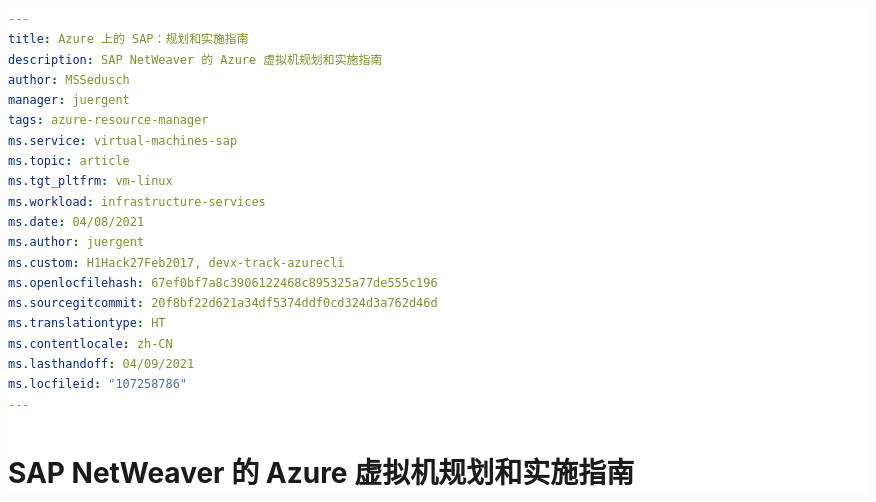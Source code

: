 ```yaml
---
title: Azure 上的 SAP：规划和实施指南
description: SAP NetWeaver 的 Azure 虚拟机规划和实施指南
author: MSSedusch
manager: juergent
tags: azure-resource-manager
ms.service: virtual-machines-sap
ms.topic: article
ms.tgt_pltfrm: vm-linux
ms.workload: infrastructure-services
ms.date: 04/08/2021
ms.author: juergent
ms.custom: H1Hack27Feb2017, devx-track-azurecli
ms.openlocfilehash: 67ef0bf7a8c3906122468c895325a77de555c196
ms.sourcegitcommit: 20f8bf22d621a34df5374ddf0cd324d3a762d46d
ms.translationtype: HT
ms.contentlocale: zh-CN
ms.lasthandoff: 04/09/2021
ms.locfileid: "107258786"
---
```

# <a name="azure-virtual-machines-planning-and-implementation-for-sap-netweaver"></a>SAP NetWeaver 的 Azure 虚拟机规划和实施指南

[767598]:https://launchpad.support.sap.com/#/notes/767598
[773830]:https://launchpad.support.sap.com/#/notes/773830
[826037]:https://launchpad.support.sap.com/#/notes/826037
[965908]:https://launchpad.support.sap.com/#/notes/965908
[1031096]:https://launchpad.support.sap.com/#/notes/1031096
[1139904]:https://launchpad.support.sap.com/#/notes/1139904
[1173395]:https://launchpad.support.sap.com/#/notes/1173395
[1245200]:https://launchpad.support.sap.com/#/notes/1245200
[1409604]:https://launchpad.support.sap.com/#/notes/1409604
[1558958]:https://launchpad.support.sap.com/#/notes/1558958
[1585981]:https://launchpad.support.sap.com/#/notes/1585981
[1588316]:https://launchpad.support.sap.com/#/notes/1588316
[1590719]:https://launchpad.support.sap.com/#/notes/1590719
[1597355]:https://launchpad.support.sap.com/#/notes/1597355
[1605680]:https://launchpad.support.sap.com/#/notes/1605680
[1619720]:https://launchpad.support.sap.com/#/notes/1619720
[1619726]:https://launchpad.support.sap.com/#/notes/1619726
[1619967]:https://launchpad.support.sap.com/#/notes/1619967
[1750510]:https://launchpad.support.sap.com/#/notes/1750510
[1752266]:https://launchpad.support.sap.com/#/notes/1752266
[1757924]:https://launchpad.support.sap.com/#/notes/1757924
[1757928]:https://launchpad.support.sap.com/#/notes/1757928
[1758182]:https://launchpad.support.sap.com/#/notes/1758182
[1758496]:https://launchpad.support.sap.com/#/notes/1758496
[1772688]:https://launchpad.support.sap.com/#/notes/1772688
[1814258]:https://launchpad.support.sap.com/#/notes/1814258
[1882376]:https://launchpad.support.sap.com/#/notes/1882376
[1909114]:https://launchpad.support.sap.com/#/notes/1909114
[1922555]:https://launchpad.support.sap.com/#/notes/1922555
[1928533]:https://launchpad.support.sap.com/#/notes/1928533
[1941500]:https://launchpad.support.sap.com/#/notes/1941500
[1956005]:https://launchpad.support.sap.com/#/notes/1956005
[1973241]:https://launchpad.support.sap.com/#/notes/1973241
[1984787]:https://launchpad.support.sap.com/#/notes/1984787
[1999351]:https://launchpad.support.sap.com/#/notes/1999351
[2002167]:https://launchpad.support.sap.com/#/notes/2002167
[2015553]:https://launchpad.support.sap.com/#/notes/2015553